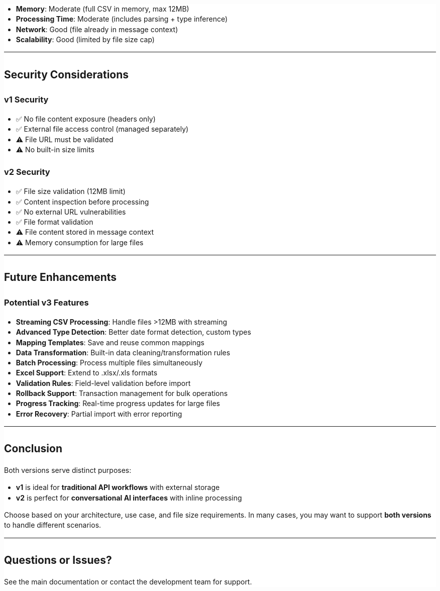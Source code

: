 - **Memory**: Moderate (full CSV in memory, max 12MB)
- **Processing Time**: Moderate (includes parsing + type inference)
- **Network**: Good (file already in message context)
- **Scalability**: Good (limited by file size cap)

---

## Security Considerations

### v1 Security

- ✅ No file content exposure (headers only)
- ✅ External file access control (managed separately)
- ⚠️ File URL must be validated
- ⚠️ No built-in size limits

### v2 Security

- ✅ File size validation (12MB limit)
- ✅ Content inspection before processing
- ✅ No external URL vulnerabilities
- ✅ File format validation
- ⚠️ File content stored in message context
- ⚠️ Memory consumption for large files

---

## Future Enhancements

### Potential v3 Features

- **Streaming CSV Processing**: Handle files >12MB with streaming
- **Advanced Type Detection**: Better date format detection, custom types
- **Mapping Templates**: Save and reuse common mappings
- **Data Transformation**: Built-in data cleaning/transformation rules
- **Batch Processing**: Process multiple files simultaneously
- **Excel Support**: Extend to .xlsx/.xls formats
- **Validation Rules**: Field-level validation before import
- **Rollback Support**: Transaction management for bulk operations
- **Progress Tracking**: Real-time progress updates for large files
- **Error Recovery**: Partial import with error reporting

---

## Conclusion

Both versions serve distinct purposes:

- **v1** is ideal for **traditional API workflows** with external storage
- **v2** is perfect for **conversational AI interfaces** with inline processing

Choose based on your architecture, use case, and file size requirements. In many cases, you may want to support **both versions** to handle different scenarios.

---

## Questions or Issues?

See the main documentation or contact the development team for support.
